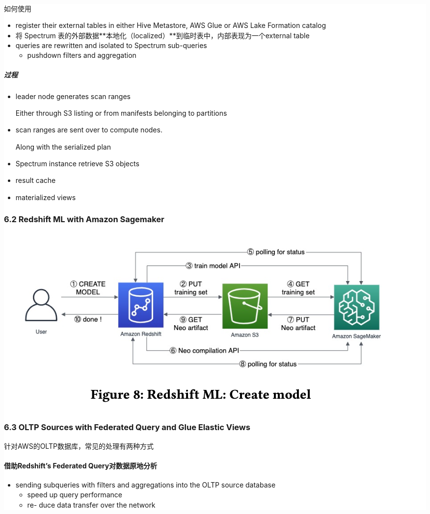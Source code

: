 如何使用

* register their external tables in either Hive Metastore, AWS Glue or AWS Lake Formation catalog
* 将 Spectrum 表的外部数据**本地化（localized）**到临时表中，内部表现为一个external table
* queries are rewritten and isolated to Spectrum sub-queries
  * pushdown filters and aggregation

##### 过程

* leader node generates scan ranges

  Either through S3 listing or from manifests belonging to partitions

* scan ranges are sent over to compute nodes.

  Along with the serialized plan

*  Spectrum instance retrieve S3 objects

  * result cache 
  * materialized views

### 6.2 Redshift ML with Amazon Sagemaker

![image-20241104003639961](/assets/images/image-20241104003639961.png)



### 6.3 OLTP Sources with Federated Query and Glue Elastic Views

针对AWS的OLTP数据库，常见的处理有两种方式

#### 借助Redshift’s Federated Query对数据原地分析

* sending subqueries with filters and aggregations into the OLTP source database 
  * speed up query performance 
  * re- duce data transfer over the network
